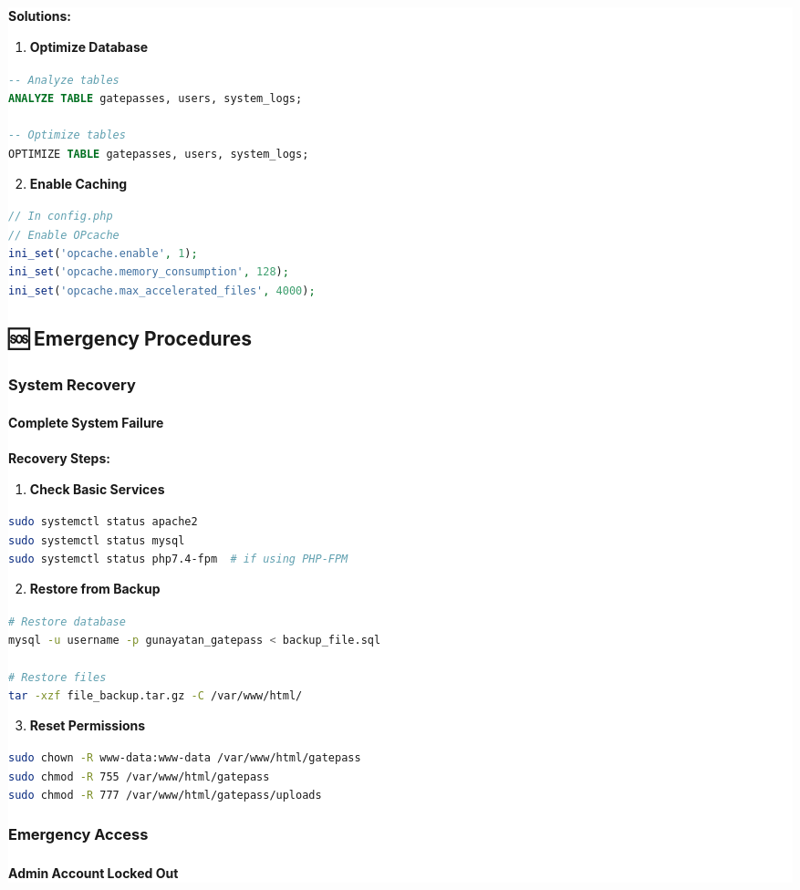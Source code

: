 **Solutions:**

1. **Optimize Database**
```sql
-- Analyze tables
ANALYZE TABLE gatepasses, users, system_logs;

-- Optimize tables
OPTIMIZE TABLE gatepasses, users, system_logs;
```

2. **Enable Caching**
```php
// In config.php
// Enable OPcache
ini_set('opcache.enable', 1);
ini_set('opcache.memory_consumption', 128);
ini_set('opcache.max_accelerated_files', 4000);
```

## 🆘 Emergency Procedures

### System Recovery

#### Complete System Failure

**Recovery Steps:**

1. **Check Basic Services**
```bash
sudo systemctl status apache2
sudo systemctl status mysql
sudo systemctl status php7.4-fpm  # if using PHP-FPM
```

2. **Restore from Backup**
```bash
# Restore database
mysql -u username -p gunayatan_gatepass < backup_file.sql

# Restore files
tar -xzf file_backup.tar.gz -C /var/www/html/
```

3. **Reset Permissions**
```bash
sudo chown -R www-data:www-data /var/www/html/gatepass
sudo chmod -R 755 /var/www/html/gatepass
sudo chmod -R 777 /var/www/html/gatepass/uploads
```

### Emergency Access

#### Admin Account Locked Out
